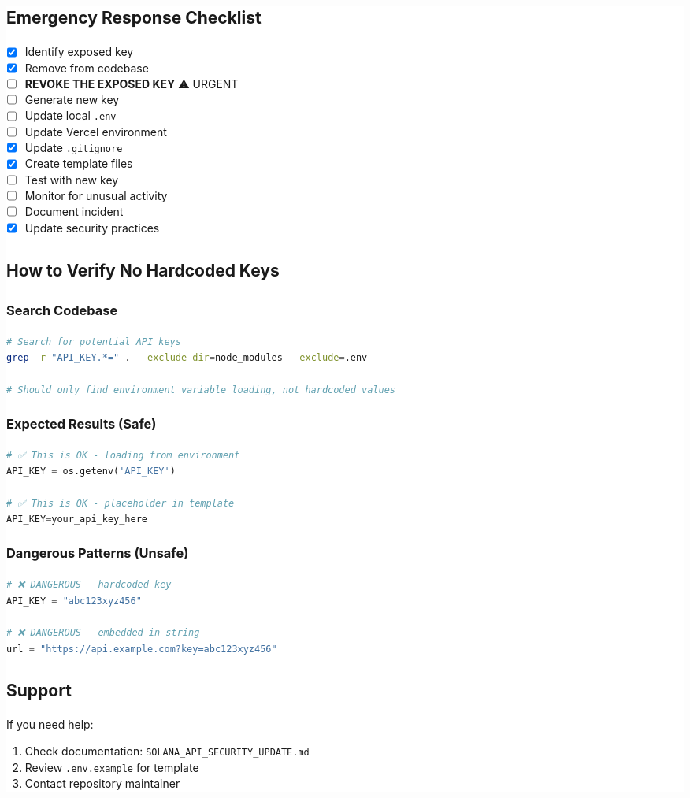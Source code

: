 ## Emergency Response Checklist

- [x] Identify exposed key
- [x] Remove from codebase
- [ ] **REVOKE THE EXPOSED KEY** ⚠️ URGENT
- [ ] Generate new key
- [ ] Update local `.env`
- [ ] Update Vercel environment
- [x] Update `.gitignore`
- [x] Create template files
- [ ] Test with new key
- [ ] Monitor for unusual activity
- [ ] Document incident
- [x] Update security practices

## How to Verify No Hardcoded Keys

### Search Codebase
```bash
# Search for potential API keys
grep -r "API_KEY.*=" . --exclude-dir=node_modules --exclude=.env

# Should only find environment variable loading, not hardcoded values
```

### Expected Results (Safe)
```python
# ✅ This is OK - loading from environment
API_KEY = os.getenv('API_KEY')

# ✅ This is OK - placeholder in template
API_KEY=your_api_key_here
```

### Dangerous Patterns (Unsafe)
```python
# ❌ DANGEROUS - hardcoded key
API_KEY = "abc123xyz456"

# ❌ DANGEROUS - embedded in string
url = "https://api.example.com?key=abc123xyz456"
```

## Support

If you need help:
1. Check documentation: `SOLANA_API_SECURITY_UPDATE.md`
2. Review `.env.example` for template
3. Contact repository maintainer
